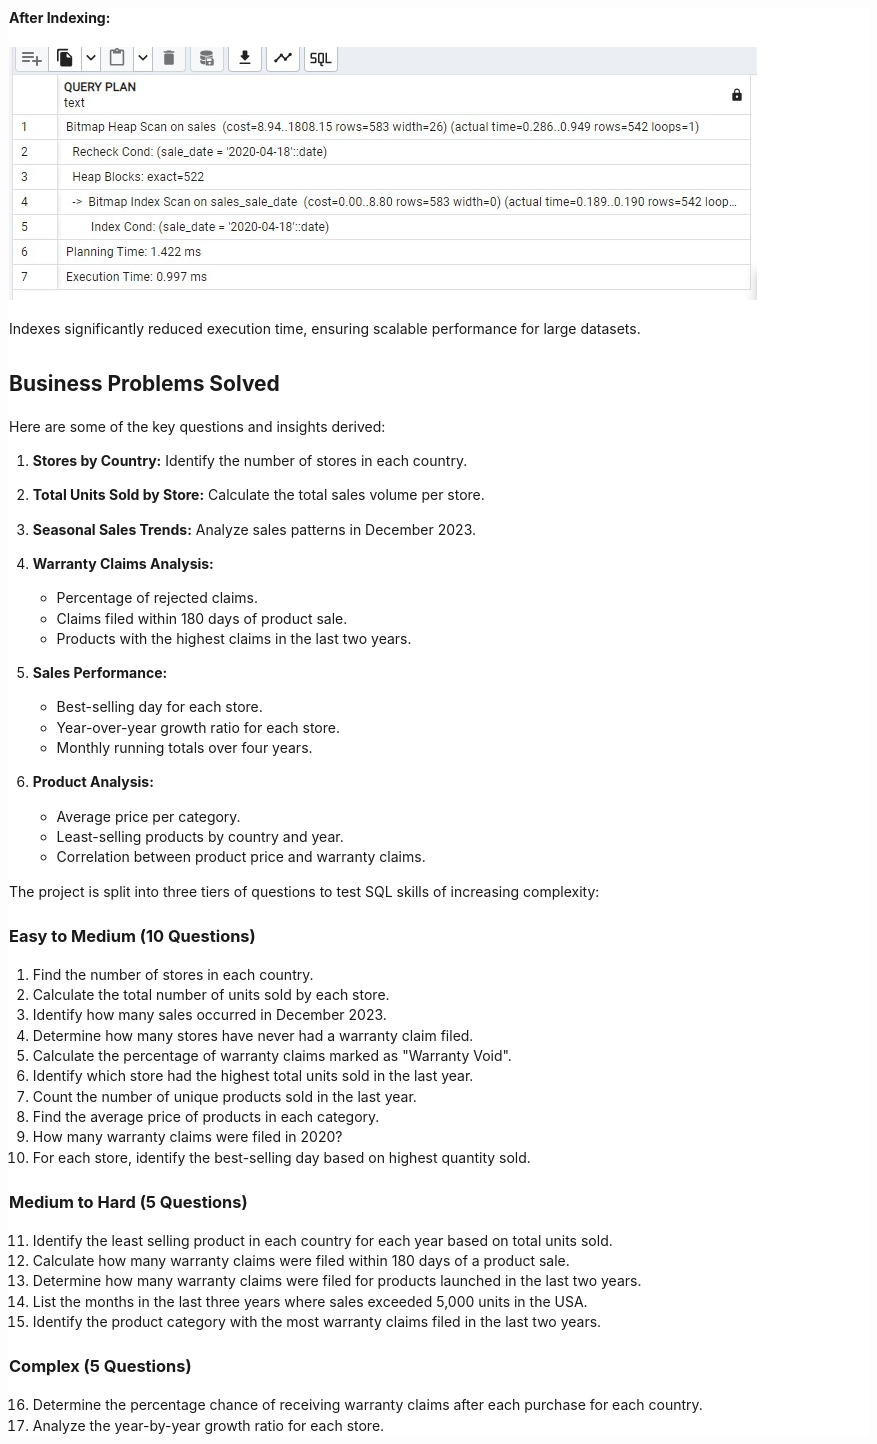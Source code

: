  #### After Indexing:
 ![EXPLAIN Before Index](https://github.com/Azmary413/Apple-Retail-Sales-SQL-Project---Analyzing-Millions-of-Sales-Rows/blob/main/index%20after%20sale_date.jpg)
   
Indexes significantly reduced execution time, ensuring scalable performance for large datasets.

## Business Problems Solved
Here are some of the key questions and insights derived:

1. **Stores by Country:** Identify the number of stores in each country.
2. **Total Units Sold by Store:** Calculate the total sales volume per store.
3. **Seasonal Sales Trends:** Analyze sales patterns in December 2023.
4. **Warranty Claims Analysis:**
   - Percentage of rejected claims.
   - Claims filed within 180 days of product sale.
   - Products with the highest claims in the last two years.

5. **Sales Performance:**
   - Best-selling day for each store.
   - Year-over-year growth ratio for each store.
   - Monthly running totals over four years.
     
6. **Product Analysis:**
   - Average price per category.
   - Least-selling products by country and year.
   - Correlation between product price and warranty claims.



The project is split into three tiers of questions to test SQL skills of increasing complexity:

### Easy to Medium (10 Questions)
1. Find the number of stores in each country.
2. Calculate the total number of units sold by each store.
3. Identify how many sales occurred in December 2023.
4. Determine how many stores have never had a warranty claim filed.
5. Calculate the percentage of warranty claims marked as "Warranty Void".
6. Identify which store had the highest total units sold in the last year.
7. Count the number of unique products sold in the last year.
8. Find the average price of products in each category.
9. How many warranty claims were filed in 2020?
10. For each store, identify the best-selling day based on highest quantity sold.
### Medium to Hard (5 Questions)
11. Identify the least selling product in each country for each year based on total units sold.
12. Calculate how many warranty claims were filed within 180 days of a product sale.
13. Determine how many warranty claims were filed for products launched in the last two years.
14. List the months in the last three years where sales exceeded 5,000 units in the USA.
15. Identify the product category with the most warranty claims filed in the last two years.
### Complex (5 Questions)
16. Determine the percentage chance of receiving warranty claims after each purchase for each country.
17. Analyze the year-by-year growth ratio for each store.